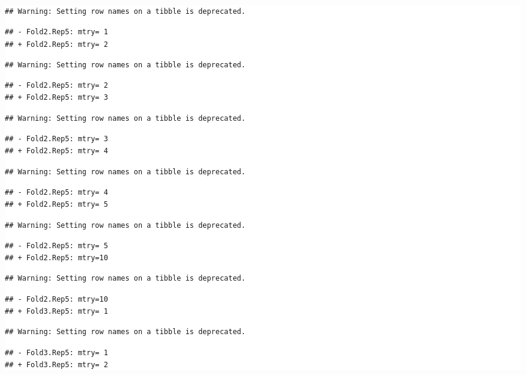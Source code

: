 ```
## Warning: Setting row names on a tibble is deprecated.
```

```
## - Fold2.Rep5: mtry= 1 
## + Fold2.Rep5: mtry= 2
```

```
## Warning: Setting row names on a tibble is deprecated.
```

```
## - Fold2.Rep5: mtry= 2 
## + Fold2.Rep5: mtry= 3
```

```
## Warning: Setting row names on a tibble is deprecated.
```

```
## - Fold2.Rep5: mtry= 3 
## + Fold2.Rep5: mtry= 4
```

```
## Warning: Setting row names on a tibble is deprecated.
```

```
## - Fold2.Rep5: mtry= 4 
## + Fold2.Rep5: mtry= 5
```

```
## Warning: Setting row names on a tibble is deprecated.
```

```
## - Fold2.Rep5: mtry= 5 
## + Fold2.Rep5: mtry=10
```

```
## Warning: Setting row names on a tibble is deprecated.
```

```
## - Fold2.Rep5: mtry=10 
## + Fold3.Rep5: mtry= 1
```

```
## Warning: Setting row names on a tibble is deprecated.
```

```
## - Fold3.Rep5: mtry= 1 
## + Fold3.Rep5: mtry= 2
```
